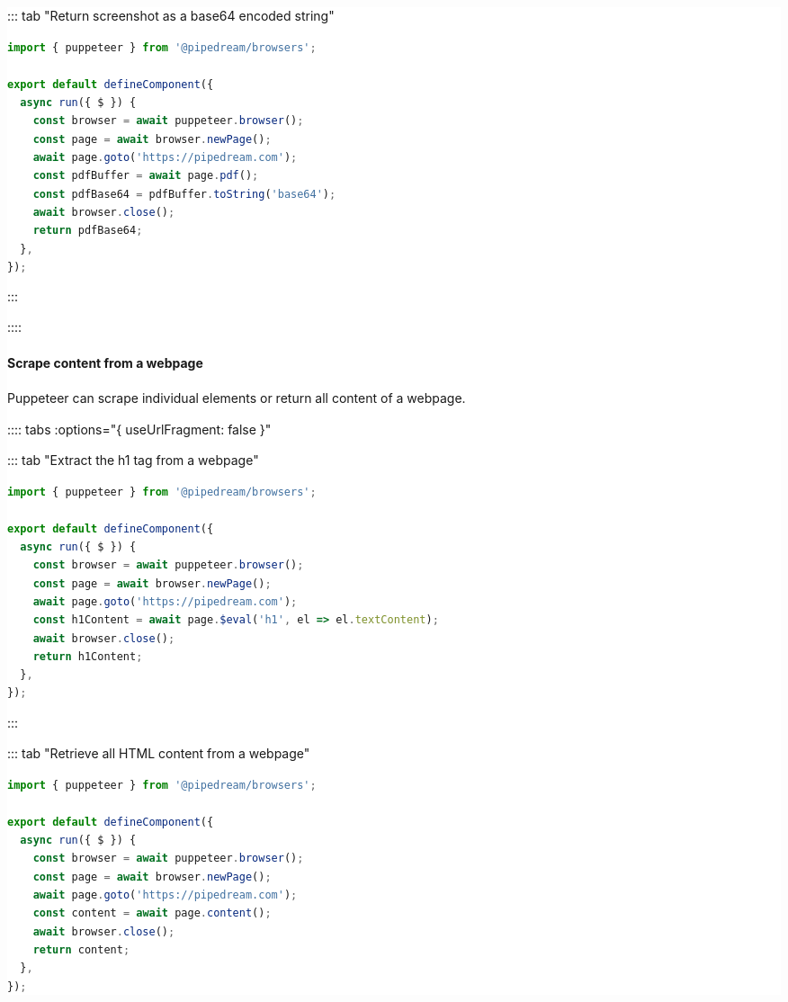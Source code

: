 ::: tab "Return screenshot as a base64 encoded string"

```javascript
import { puppeteer } from '@pipedream/browsers';

export default defineComponent({
  async run({ $ }) {
    const browser = await puppeteer.browser();
    const page = await browser.newPage();
    await page.goto('https://pipedream.com');
    const pdfBuffer = await page.pdf();
    const pdfBase64 = pdfBuffer.toString('base64');
    await browser.close();
    return pdfBase64;
  },
});
```

:::

::::

#### Scrape content from a webpage

Puppeteer can scrape individual elements or return all content of a webpage.

:::: tabs :options="{ useUrlFragment: false }"

::: tab "Extract the h1 tag from a webpage"
```javascript
import { puppeteer } from '@pipedream/browsers';

export default defineComponent({
  async run({ $ }) {
    const browser = await puppeteer.browser();
    const page = await browser.newPage();
    await page.goto('https://pipedream.com');
    const h1Content = await page.$eval('h1', el => el.textContent);
    await browser.close();
    return h1Content;
  },
});

```
:::

::: tab "Retrieve all HTML content from a webpage"

```javascript
import { puppeteer } from '@pipedream/browsers';

export default defineComponent({
  async run({ $ }) {
    const browser = await puppeteer.browser();
    const page = await browser.newPage();
    await page.goto('https://pipedream.com');
    const content = await page.content();
    await browser.close();
    return content;
  },
});
```
